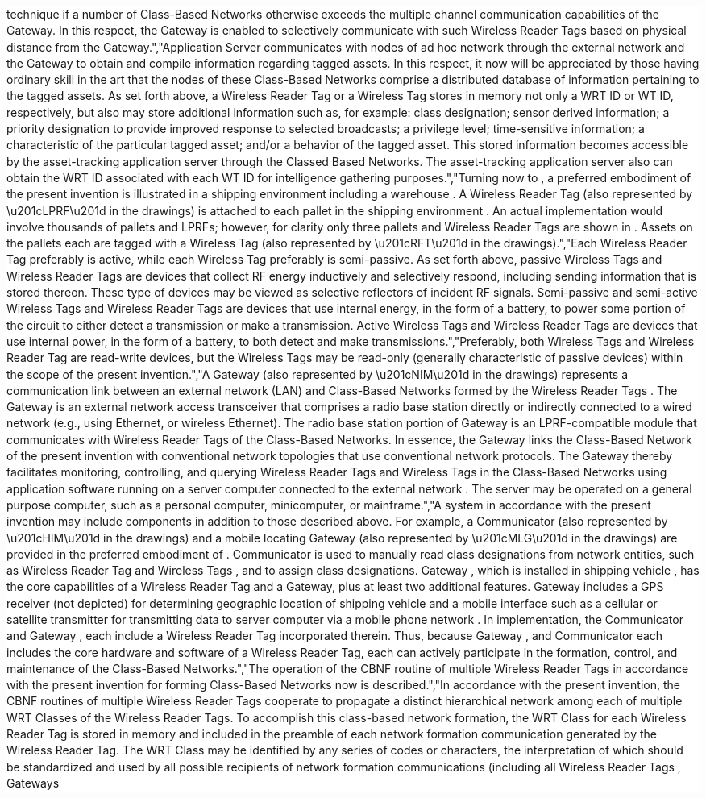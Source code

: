 technique if a number of Class-Based Networks otherwise exceeds the multiple channel communication capabilities of the Gateway. In this respect, the Gateway is enabled to selectively communicate with such Wireless Reader Tags based on physical distance from the Gateway.","Application Server communicates with nodes of ad hoc network through the external network and the Gateway to obtain and compile information regarding tagged assets. In this respect, it now will be appreciated by those having ordinary skill in the art that the nodes of these Class-Based Networks comprise a distributed database of information pertaining to the tagged assets. As set forth above, a Wireless Reader Tag or a Wireless Tag stores in memory not only a WRT ID or WT ID, respectively, but also may store additional information such as, for example: class designation; sensor derived information; a priority designation to provide improved response to selected broadcasts; a privilege level; time-sensitive information; a characteristic of the particular tagged asset; and\/or a behavior of the tagged asset. This stored information becomes accessible by the asset-tracking application server through the Classed Based Networks. The asset-tracking application server also can obtain the WRT ID associated with each WT ID for intelligence gathering purposes.","Turning now to , a preferred embodiment of the present invention is illustrated in a shipping environment  including a warehouse . A Wireless Reader Tag  (also represented by \u201cLPRF\u201d in the drawings) is attached to each pallet  in the shipping environment . An actual implementation would involve thousands of pallets and LPRFs; however, for clarity only three pallets  and Wireless Reader Tags  are shown in . Assets  on the pallets  each are tagged with a Wireless Tag  (also represented by \u201cRFT\u201d in the drawings).","Each Wireless Reader Tag  preferably is active, while each Wireless Tag  preferably is semi-passive. As set forth above, passive Wireless Tags  and Wireless Reader Tags  are devices that collect RF energy inductively and selectively respond, including sending information that is stored thereon. These type of devices may be viewed as selective reflectors of incident RF signals. Semi-passive and semi-active Wireless Tags  and Wireless Reader Tags  are devices that use internal energy, in the form of a battery, to power some portion of the circuit to either detect a transmission or make a transmission. Active Wireless Tags  and Wireless Reader Tags  are devices that use internal power, in the form of a battery, to both detect and make transmissions.","Preferably, both Wireless Tags  and Wireless Reader Tag  are read-write devices, but the Wireless Tags  may be read-only (generally characteristic of passive devices) within the scope of the present invention.","A Gateway  (also represented by \u201cNIM\u201d in the drawings) represents a communication link between an external network (LAN)  and Class-Based Networks formed by the Wireless Reader Tags . The Gateway  is an external network access transceiver that comprises a radio base station directly or indirectly connected to a wired network (e.g., using Ethernet, or wireless Ethernet). The radio base station portion of Gateway  is an LPRF-compatible module that communicates with Wireless Reader Tags  of the Class-Based Networks. In essence, the Gateway  links the Class-Based Network of the present invention with conventional network topologies that use conventional network protocols. The Gateway  thereby facilitates monitoring, controlling, and querying Wireless Reader Tags  and Wireless Tags  in the Class-Based Networks using application software running on a server computer  connected to the external network . The server  may be operated on a general purpose computer, such as a personal computer, minicomputer, or mainframe.","A system in accordance with the present invention may include components in addition to those described above. For example, a Communicator  (also represented by \u201cHIM\u201d in the drawings) and a mobile locating Gateway  (also represented by \u201cMLG\u201d in the drawings) are provided in the preferred embodiment of . Communicator  is used to manually read class designations from network entities, such as Wireless Reader Tag  and Wireless Tags , and to assign class designations. Gateway , which is installed in shipping vehicle , has the core capabilities of a Wireless Reader Tag and a Gateway, plus at least two additional features. Gateway  includes a GPS receiver (not depicted) for determining geographic location of shipping vehicle  and a mobile interface such as a cellular or satellite transmitter  for transmitting data to server computer  via a mobile phone network . In implementation, the Communicator  and Gateway , each include a Wireless Reader Tag incorporated therein. Thus, because Gateway , and Communicator  each includes the core hardware and software of a Wireless Reader Tag, each can actively participate in the formation, control, and maintenance of the Class-Based Networks.","The operation of the CBNF routine of multiple Wireless Reader Tags in accordance with the present invention for forming Class-Based Networks now is described.","In accordance with the present invention, the CBNF routines of multiple Wireless Reader Tags cooperate to propagate a distinct hierarchical network among each of multiple WRT Classes of the Wireless Reader Tags. To accomplish this class-based network formation, the WRT Class for each Wireless Reader Tag is stored in memory and included in the preamble of each network formation communication generated by the Wireless Reader Tag. The WRT Class may be identified by any series of codes or characters, the interpretation of which should be standardized and used by all possible recipients of network formation communications (including all Wireless Reader Tags , Gateways